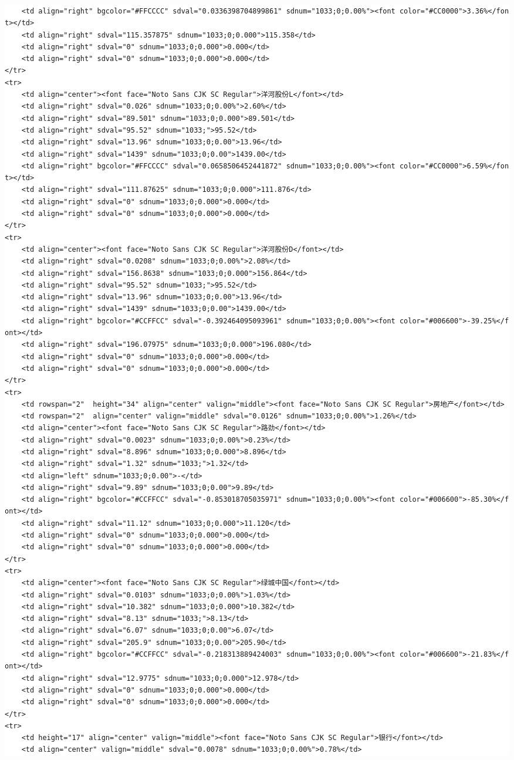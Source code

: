 		<td align="right" bgcolor="#FFCCCC" sdval="0.0336398704899861" sdnum="1033;0;0.00%"><font color="#CC0000">3.36%</font></td>
		<td align="right" sdval="115.357875" sdnum="1033;0;0.000">115.358</td>
		<td align="right" sdval="0" sdnum="1033;0;0.000">0.000</td>
		<td align="right" sdval="0" sdnum="1033;0;0.000">0.000</td>
	</tr>
	<tr>
		<td align="center"><font face="Noto Sans CJK SC Regular">洋河股份L</font></td>
		<td align="right" sdval="0.026" sdnum="1033;0;0.00%">2.60%</td>
		<td align="right" sdval="89.501" sdnum="1033;0;0.000">89.501</td>
		<td align="right" sdval="95.52" sdnum="1033;">95.52</td>
		<td align="right" sdval="13.96" sdnum="1033;0;0.00">13.96</td>
		<td align="right" sdval="1439" sdnum="1033;0;0.00">1439.00</td>
		<td align="right" bgcolor="#FFCCCC" sdval="0.0658506452441872" sdnum="1033;0;0.00%"><font color="#CC0000">6.59%</font></td>
		<td align="right" sdval="111.87625" sdnum="1033;0;0.000">111.876</td>
		<td align="right" sdval="0" sdnum="1033;0;0.000">0.000</td>
		<td align="right" sdval="0" sdnum="1033;0;0.000">0.000</td>
	</tr>
	<tr>
		<td align="center"><font face="Noto Sans CJK SC Regular">洋河股份D</font></td>
		<td align="right" sdval="0.0208" sdnum="1033;0;0.00%">2.08%</td>
		<td align="right" sdval="156.8638" sdnum="1033;0;0.000">156.864</td>
		<td align="right" sdval="95.52" sdnum="1033;">95.52</td>
		<td align="right" sdval="13.96" sdnum="1033;0;0.00">13.96</td>
		<td align="right" sdval="1439" sdnum="1033;0;0.00">1439.00</td>
		<td align="right" bgcolor="#CCFFCC" sdval="-0.392464095093961" sdnum="1033;0;0.00%"><font color="#006600">-39.25%</font></td>
		<td align="right" sdval="196.07975" sdnum="1033;0;0.000">196.080</td>
		<td align="right" sdval="0" sdnum="1033;0;0.000">0.000</td>
		<td align="right" sdval="0" sdnum="1033;0;0.000">0.000</td>
	</tr>
	<tr>
		<td rowspan="2"  height="34" align="center" valign="middle"><font face="Noto Sans CJK SC Regular">房地产</font></td>
		<td rowspan="2"  align="center" valign="middle" sdval="0.0126" sdnum="1033;0;0.00%">1.26%</td>
		<td align="center"><font face="Noto Sans CJK SC Regular">路劲</font></td>
		<td align="right" sdval="0.0023" sdnum="1033;0;0.00%">0.23%</td>
		<td align="right" sdval="8.896" sdnum="1033;0;0.000">8.896</td>
		<td align="right" sdval="1.32" sdnum="1033;">1.32</td>
		<td align="left" sdnum="1033;0;0.00">-</td>
		<td align="right" sdval="9.89" sdnum="1033;0;0.00">9.89</td>
		<td align="right" bgcolor="#CCFFCC" sdval="-0.853018705035971" sdnum="1033;0;0.00%"><font color="#006600">-85.30%</font></td>
		<td align="right" sdval="11.12" sdnum="1033;0;0.000">11.120</td>
		<td align="right" sdval="0" sdnum="1033;0;0.000">0.000</td>
		<td align="right" sdval="0" sdnum="1033;0;0.000">0.000</td>
	</tr>
	<tr>
		<td align="center"><font face="Noto Sans CJK SC Regular">绿城中国</font></td>
		<td align="right" sdval="0.0103" sdnum="1033;0;0.00%">1.03%</td>
		<td align="right" sdval="10.382" sdnum="1033;0;0.000">10.382</td>
		<td align="right" sdval="8.13" sdnum="1033;">8.13</td>
		<td align="right" sdval="6.07" sdnum="1033;0;0.00">6.07</td>
		<td align="right" sdval="205.9" sdnum="1033;0;0.00">205.90</td>
		<td align="right" bgcolor="#CCFFCC" sdval="-0.218313889424003" sdnum="1033;0;0.00%"><font color="#006600">-21.83%</font></td>
		<td align="right" sdval="12.9775" sdnum="1033;0;0.000">12.978</td>
		<td align="right" sdval="0" sdnum="1033;0;0.000">0.000</td>
		<td align="right" sdval="0" sdnum="1033;0;0.000">0.000</td>
	</tr>
	<tr>
		<td height="17" align="center" valign="middle"><font face="Noto Sans CJK SC Regular">银行</font></td>
		<td align="center" valign="middle" sdval="0.0078" sdnum="1033;0;0.00%">0.78%</td>